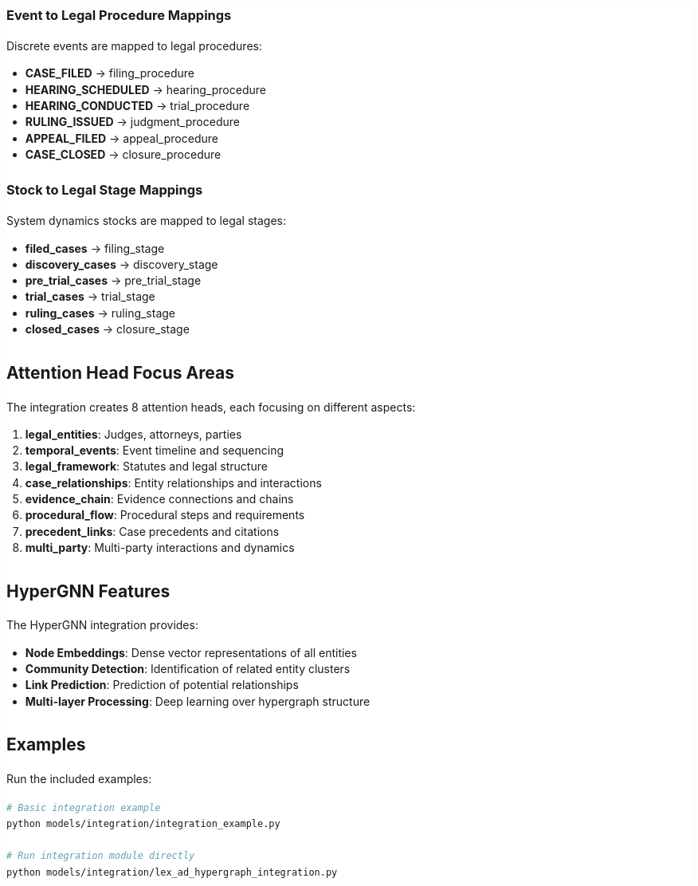 ### Event to Legal Procedure Mappings

Discrete events are mapped to legal procedures:

- **CASE_FILED** → filing_procedure
- **HEARING_SCHEDULED** → hearing_procedure
- **HEARING_CONDUCTED** → trial_procedure
- **RULING_ISSUED** → judgment_procedure
- **APPEAL_FILED** → appeal_procedure
- **CASE_CLOSED** → closure_procedure

### Stock to Legal Stage Mappings

System dynamics stocks are mapped to legal stages:

- **filed_cases** → filing_stage
- **discovery_cases** → discovery_stage
- **pre_trial_cases** → pre_trial_stage
- **trial_cases** → trial_stage
- **ruling_cases** → ruling_stage
- **closed_cases** → closure_stage

## Attention Head Focus Areas

The integration creates 8 attention heads, each focusing on different aspects:

1. **legal_entities**: Judges, attorneys, parties
2. **temporal_events**: Event timeline and sequencing
3. **legal_framework**: Statutes and legal structure
4. **case_relationships**: Entity relationships and interactions
5. **evidence_chain**: Evidence connections and chains
6. **procedural_flow**: Procedural steps and requirements
7. **precedent_links**: Case precedents and citations
8. **multi_party**: Multi-party interactions and dynamics

## HyperGNN Features

The HyperGNN integration provides:

- **Node Embeddings**: Dense vector representations of all entities
- **Community Detection**: Identification of related entity clusters
- **Link Prediction**: Prediction of potential relationships
- **Multi-layer Processing**: Deep learning over hypergraph structure

## Examples

Run the included examples:

```bash
# Basic integration example
python models/integration/integration_example.py

# Run integration module directly
python models/integration/lex_ad_hypergraph_integration.py
```
